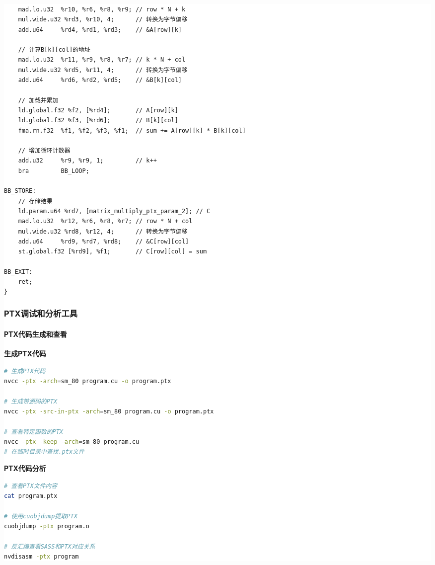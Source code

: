 ```ptx
    mad.lo.u32  %r10, %r6, %r8, %r9; // row * N + k
    mul.wide.u32 %rd3, %r10, 4;      // 转换为字节偏移
    add.u64     %rd4, %rd1, %rd3;    // &A[row][k]
    
    // 计算B[k][col]的地址
    mad.lo.u32  %r11, %r9, %r8, %r7; // k * N + col
    mul.wide.u32 %rd5, %r11, 4;      // 转换为字节偏移
    add.u64     %rd6, %rd2, %rd5;    // &B[k][col]
    
    // 加载并累加
    ld.global.f32 %f2, [%rd4];       // A[row][k]
    ld.global.f32 %f3, [%rd6];       // B[k][col]
    fma.rn.f32  %f1, %f2, %f3, %f1;  // sum += A[row][k] * B[k][col]
    
    // 增加循环计数器
    add.u32     %r9, %r9, 1;         // k++
    bra         BB_LOOP;
    
BB_STORE:
    // 存储结果
    ld.param.u64 %rd7, [matrix_multiply_ptx_param_2]; // C
    mad.lo.u32  %r12, %r6, %r8, %r7; // row * N + col
    mul.wide.u32 %rd8, %r12, 4;      // 转换为字节偏移
    add.u64     %rd9, %rd7, %rd8;    // &C[row][col]
    st.global.f32 [%rd9], %f1;       // C[row][col] = sum
    
BB_EXIT:
    ret;
}
```

### PTX调试和分析工具

#### PTX代码生成和查看

**生成PTX代码**
```bash
# 生成PTX代码
nvcc -ptx -arch=sm_80 program.cu -o program.ptx

# 生成带源码的PTX
nvcc -ptx -src-in-ptx -arch=sm_80 program.cu -o program.ptx

# 查看特定函数的PTX
nvcc -ptx -keep -arch=sm_80 program.cu
# 在临时目录中查找.ptx文件
```

**PTX代码分析**
```bash
# 查看PTX文件内容
cat program.ptx

# 使用cuobjdump提取PTX
cuobjdump -ptx program.o

# 反汇编查看SASS和PTX对应关系
nvdisasm -ptx program
```
